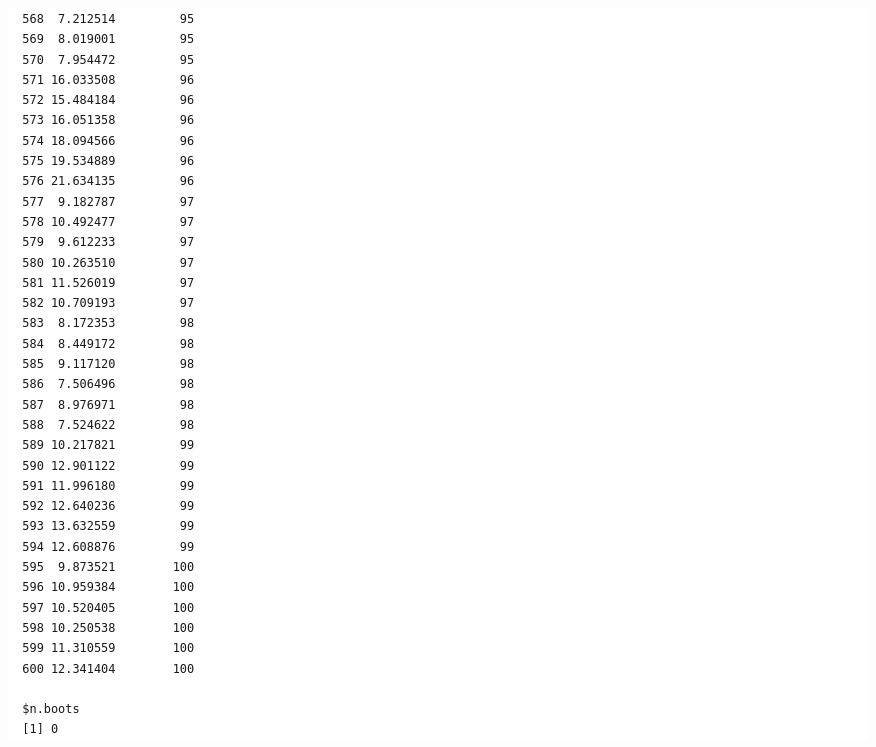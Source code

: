       568  7.212514         95
      569  8.019001         95
      570  7.954472         95
      571 16.033508         96
      572 15.484184         96
      573 16.051358         96
      574 18.094566         96
      575 19.534889         96
      576 21.634135         96
      577  9.182787         97
      578 10.492477         97
      579  9.612233         97
      580 10.263510         97
      581 11.526019         97
      582 10.709193         97
      583  8.172353         98
      584  8.449172         98
      585  9.117120         98
      586  7.506496         98
      587  8.976971         98
      588  7.524622         98
      589 10.217821         99
      590 12.901122         99
      591 11.996180         99
      592 12.640236         99
      593 13.632559         99
      594 12.608876         99
      595  9.873521        100
      596 10.959384        100
      597 10.520405        100
      598 10.250538        100
      599 11.310559        100
      600 12.341404        100
      
      $n.boots
      [1] 0
      

